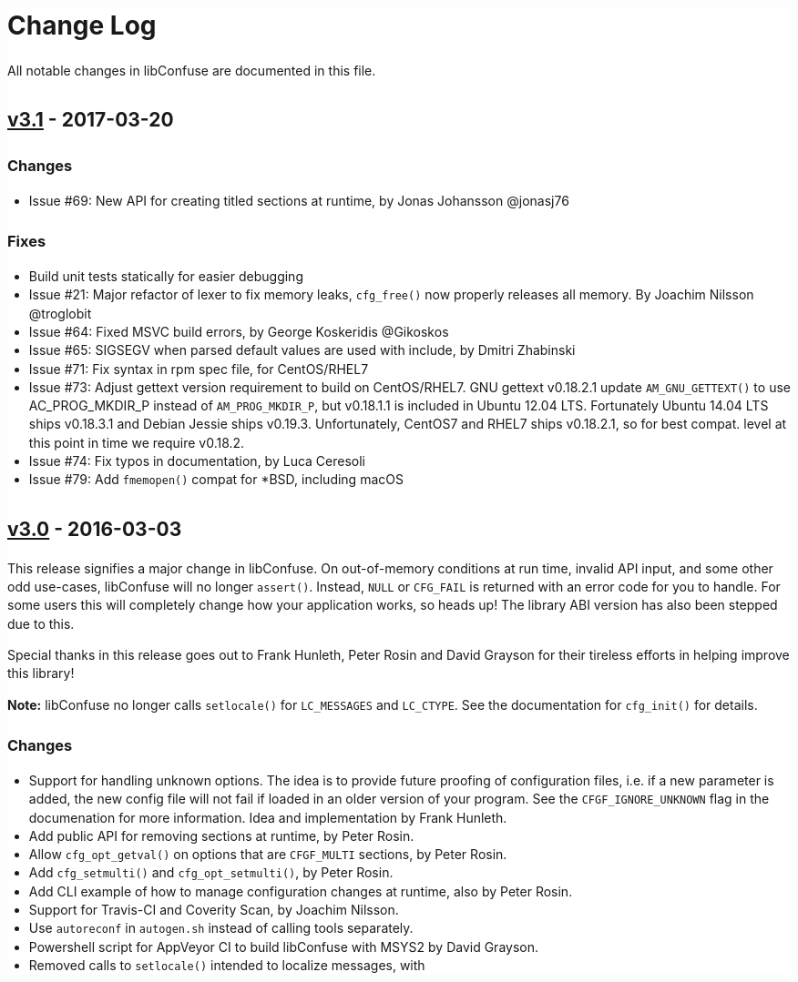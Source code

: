Change Log
==========

All notable changes in libConfuse are documented in this file.


[v3.1][] - 2017-03-20
---------------------

### Changes
* Issue #69: New API for creating titled sections at runtime,
  by Jonas Johansson @jonasj76

### Fixes
* Build unit tests statically for easier debugging
* Issue #21: Major refactor of lexer to fix memory leaks, `cfg_free()`
  now properly releases all memory.  By Joachim Nilsson @troglobit
* Issue #64: Fixed MSVC build errors, by George Koskeridis @Gikoskos
* Issue #65: SIGSEGV when parsed default values are used with include,
  by Dmitri Zhabinski
* Issue #71: Fix syntax in rpm spec file, for CentOS/RHEL7
* Issue #73: Adjust gettext version requirement to build on CentOS/RHEL7.
  GNU gettext v0.18.2.1 update `AM_GNU_GETTEXT()` to use AC_PROG_MKDIR_P
  instead of `AM_PROG_MKDIR_P`, but v0.18.1.1 is included in Ubuntu 12.04
  LTS.  Fortunately Ubuntu 14.04 LTS ships v0.18.3.1 and Debian Jessie
  ships v0.19.3.  Unfortunately, CentOS7 and RHEL7 ships v0.18.2.1, so
  for best compat. level at this point in time we require v0.18.2.
* Issue #74: Fix typos in documentation, by Luca Ceresoli
* Issue #79: Add `fmemopen()` compat for *BSD, including macOS


[v3.0][] - 2016-03-03
---------------------

This release signifies a major change in libConfuse.  On out-of-memory
conditions at run time, invalid API input, and some other odd use-cases,
libConfuse will no longer `assert()`.  Instead, `NULL` or `CFG_FAIL` is
returned with an error code for you to handle.  For some users this will
completely change how your application works, so heads up!  The library
ABI version has also been stepped due to this.

Special thanks in this release goes out to Frank Hunleth, Peter Rosin
and David Grayson for their tireless efforts in helping improve this
library!

**Note:** libConfuse no longer calls `setlocale()` for `LC_MESSAGES` and
  `LC_CTYPE`.  See the documentation for `cfg_init()` for details.

### Changes

* Support for handling unknown options.  The idea is to provide future
  proofing of configuration files, i.e. if a new parameter is added, the
  new config file will not fail if loaded in an older version of your
  program.  See the `CFGF_IGNORE_UNKNOWN` flag in the documenation for
  more information.  Idea and implementation by Frank Hunleth.
* Add public API for removing sections at runtime, by Peter Rosin.
* Allow `cfg_opt_getval()` on options that are `CFGF_MULTI` sections,
  by Peter Rosin.
* Add `cfg_setmulti()` and `cfg_opt_setmulti()`, by Peter Rosin.
* Add CLI example of how to manage configuration changes at runtime,
  also by Peter Rosin.
* Support for Travis-CI and Coverity Scan, by Joachim Nilsson.
* Use `autoreconf` in `autogen.sh` instead of calling tools separately.
* Powershell script for AppVeyor CI to build libConfuse with MSYS2
  by David Grayson.
* Removed calls to `setlocale()` intended to localize messages, with

[UNRELEASED]: https://github.com/martinh/libconfuse/compare/v3.0...HEAD
[v3.1]: https://github.com/martinh/libconfuse/compare/v3.0...v3.1
[v3.0]: https://github.com/martinh/libconfuse/compare/v2.8...v3.0
[v2.8]: https://github.com/martinh/libconfuse/compare/v2.7...v2.8
[v2.7]: https://github.com/martinh/libconfuse/compare/v2.6...v2.7
[v2.6]: https://github.com/martinh/libconfuse/compare/v2.5...v2.6
[v2.5]: https://github.com/martinh/libconfuse/compare/v2.4...v2.5
[v2.4]: https://github.com/martinh/libconfuse/compare/v2.3...v2.4
[v2.3]: https://github.com/martinh/libconfuse/compare/v2.2...v2.3
[v2.2]: https://github.com/martinh/libconfuse/compare/v2.1...v2.2
[v2.1]: https://github.com/martinh/libconfuse/compare/v2.0...v2.1